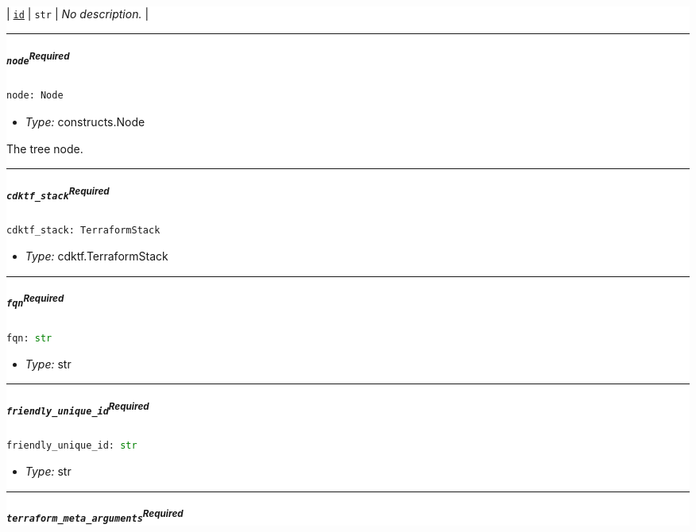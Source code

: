 | <code><a href="#@cdktf/provider-kubernetes.dataKubernetesServiceAccountV1.DataKubernetesServiceAccountV1.property.id">id</a></code> | <code>str</code> | *No description.* |

---

##### `node`<sup>Required</sup> <a name="node" id="@cdktf/provider-kubernetes.dataKubernetesServiceAccountV1.DataKubernetesServiceAccountV1.property.node"></a>

```python
node: Node
```

- *Type:* constructs.Node

The tree node.

---

##### `cdktf_stack`<sup>Required</sup> <a name="cdktf_stack" id="@cdktf/provider-kubernetes.dataKubernetesServiceAccountV1.DataKubernetesServiceAccountV1.property.cdktfStack"></a>

```python
cdktf_stack: TerraformStack
```

- *Type:* cdktf.TerraformStack

---

##### `fqn`<sup>Required</sup> <a name="fqn" id="@cdktf/provider-kubernetes.dataKubernetesServiceAccountV1.DataKubernetesServiceAccountV1.property.fqn"></a>

```python
fqn: str
```

- *Type:* str

---

##### `friendly_unique_id`<sup>Required</sup> <a name="friendly_unique_id" id="@cdktf/provider-kubernetes.dataKubernetesServiceAccountV1.DataKubernetesServiceAccountV1.property.friendlyUniqueId"></a>

```python
friendly_unique_id: str
```

- *Type:* str

---

##### `terraform_meta_arguments`<sup>Required</sup> <a name="terraform_meta_arguments" id="@cdktf/provider-kubernetes.dataKubernetesServiceAccountV1.DataKubernetesServiceAccountV1.property.terraformMetaArguments"></a>
